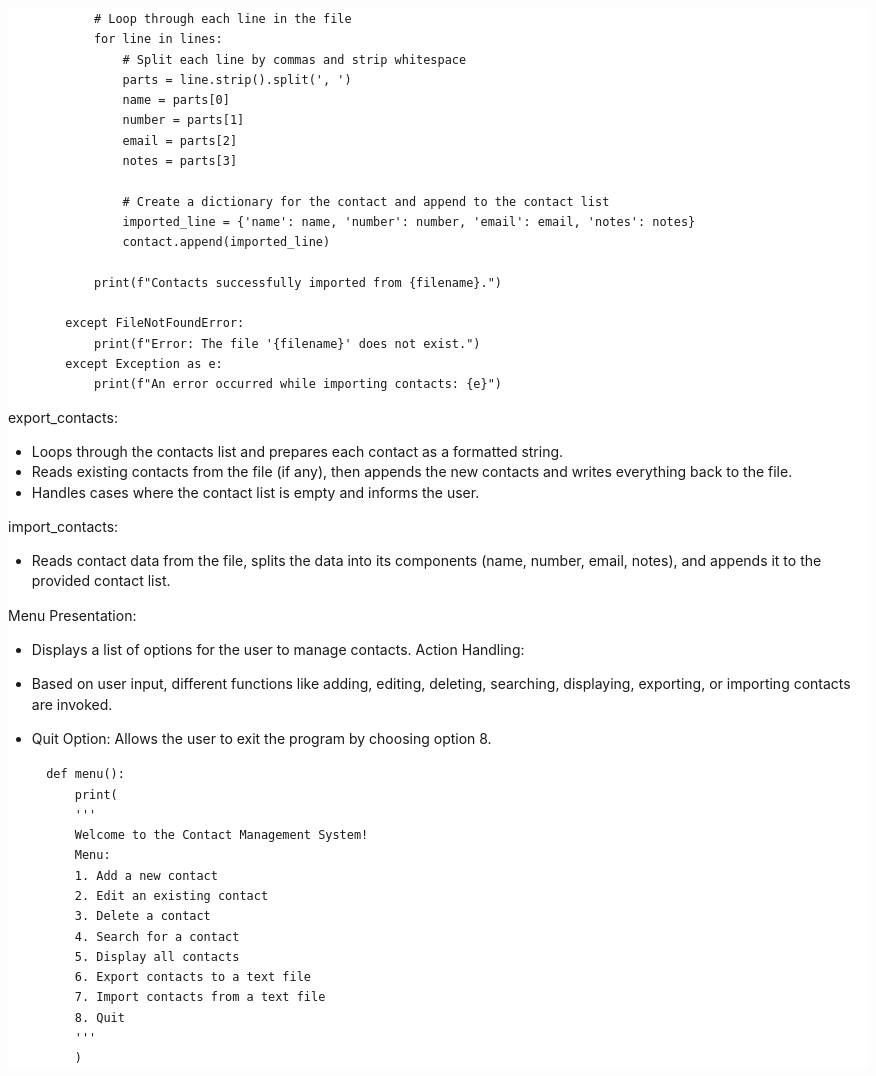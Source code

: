                 # Loop through each line in the file
                for line in lines:
                    # Split each line by commas and strip whitespace
                    parts = line.strip().split(', ')
                    name = parts[0]
                    number = parts[1]
                    email = parts[2]
                    notes = parts[3]
                    
                    # Create a dictionary for the contact and append to the contact list
                    imported_line = {'name': name, 'number': number, 'email': email, 'notes': notes}
                    contact.append(imported_line)
                
                print(f"Contacts successfully imported from {filename}.")
        
            except FileNotFoundError:
                print(f"Error: The file '{filename}' does not exist.")
            except Exception as e:
                print(f"An error occurred while importing contacts: {e}")
export_contacts:
- Loops through the contacts list and prepares each contact as a formatted string.
- Reads existing contacts from the file (if any), then appends the new contacts and writes everything back to the file.
- Handles cases where the contact list is empty and informs the user.

import_contacts:
- Reads contact data from the file, splits the data into its components
  (name, number, email, notes), and appends it to the provided contact list.



Menu Presentation:
- Displays a list of options for the user to manage contacts.
Action Handling:
- Based on user input, different functions like adding, editing, deleting, searching, displaying, exporting, or importing contacts are invoked.
- Quit Option: Allows the user to exit the program by choosing option 8.

        def menu():
            print(
            '''
            Welcome to the Contact Management System! 
            Menu:
            1. Add a new contact
            2. Edit an existing contact
            3. Delete a contact
            4. Search for a contact
            5. Display all contacts
            6. Export contacts to a text file
            7. Import contacts from a text file
            8. Quit
            '''
            )
        